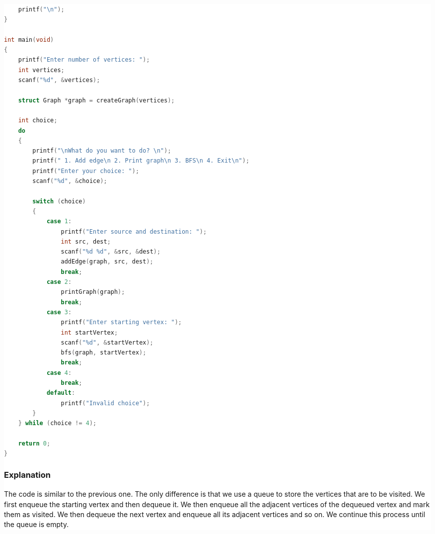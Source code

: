 ```c
    printf("\n");
}

int main(void)
{
    printf("Enter number of vertices: ");
    int vertices;
    scanf("%d", &vertices);

    struct Graph *graph = createGraph(vertices);

    int choice;
    do
    {
        printf("\nWhat do you want to do? \n");
        printf(" 1. Add edge\n 2. Print graph\n 3. BFS\n 4. Exit\n");
        printf("Enter your choice: ");
        scanf("%d", &choice);

        switch (choice)
        {
            case 1:
                printf("Enter source and destination: ");
                int src, dest;
                scanf("%d %d", &src, &dest);
                addEdge(graph, src, dest);
                break;
            case 2:
                printGraph(graph);
                break;
            case 3:
                printf("Enter starting vertex: ");
                int startVertex;
                scanf("%d", &startVertex);
                bfs(graph, startVertex);
                break;
            case 4:
                break;
            default:
                printf("Invalid choice");
        }
    } while (choice != 4);

    return 0;
}

```

### Explanation

The code is similar to the previous one. The only difference is that we use a queue to store the vertices that are to be visited. We first enqueue the starting vertex and then dequeue it. We then enqueue all the adjacent vertices of the dequeued vertex and mark them as visited. We then dequeue the next vertex and enqueue all its adjacent vertices and so on. We continue this process until the queue is empty.
